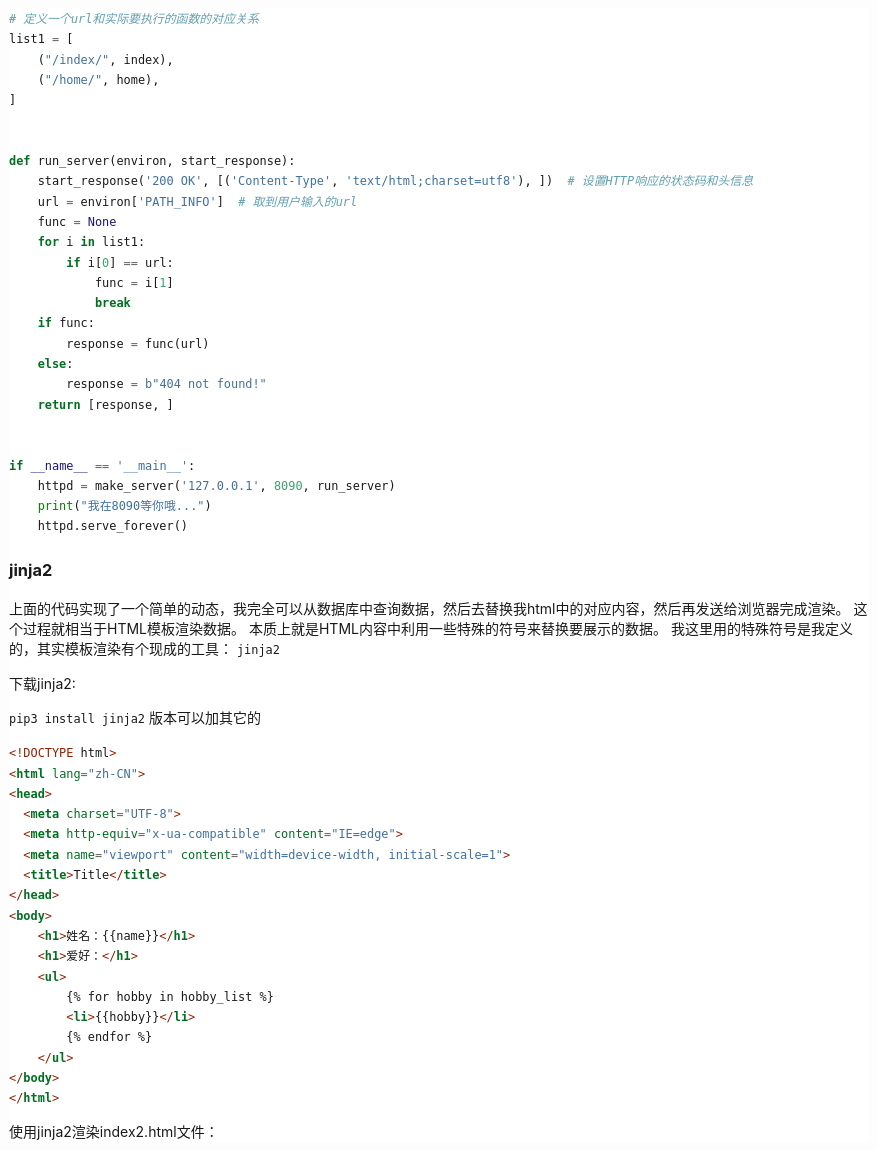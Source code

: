 ```python
# 定义一个url和实际要执行的函数的对应关系
list1 = [
    ("/index/", index),
    ("/home/", home),
]


def run_server(environ, start_response):
    start_response('200 OK', [('Content-Type', 'text/html;charset=utf8'), ])  # 设置HTTP响应的状态码和头信息
    url = environ['PATH_INFO']  # 取到用户输入的url
    func = None
    for i in list1:
        if i[0] == url:
            func = i[1]
            break
    if func:
        response = func(url)
    else:
        response = b"404 not found!"
    return [response, ]


if __name__ == '__main__':
    httpd = make_server('127.0.0.1', 8090, run_server)
    print("我在8090等你哦...")
    httpd.serve_forever()
```

### jinja2

上面的代码实现了一个简单的动态，我完全可以从数据库中查询数据，然后去替换我html中的对应内容，然后再发送给浏览器完成渲染。 这个过程就相当于HTML模板渲染数据。 本质上就是HTML内容中利用一些特殊的符号来替换要展示的数据。 我这里用的特殊符号是我定义的，其实模板渲染有个现成的工具： `jinja2`

下载jinja2:

`pip3 install jinja2` 版本可以加其它的

```html
<!DOCTYPE html>
<html lang="zh-CN">
<head>
  <meta charset="UTF-8">
  <meta http-equiv="x-ua-compatible" content="IE=edge">
  <meta name="viewport" content="width=device-width, initial-scale=1">
  <title>Title</title>
</head>
<body>
    <h1>姓名：{{name}}</h1>
    <h1>爱好：</h1>
    <ul>
        {% for hobby in hobby_list %}
        <li>{{hobby}}</li>
        {% endfor %}
    </ul>
</body>
</html>
```
使用jinja2渲染index2.html文件：
